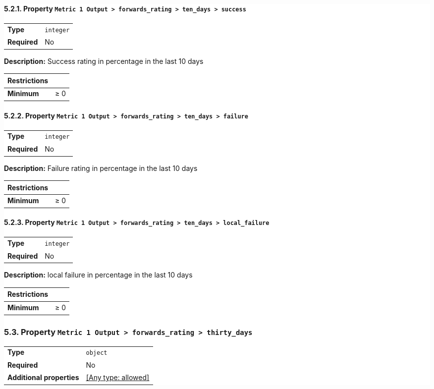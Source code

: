 #### <a name="forwards_rating_ten_days_success"></a>5.2.1. Property `Metric 1 Output > forwards_rating > ten_days > success`

|              |           |
| ------------ | --------- |
| **Type**     | `integer` |
| **Required** | No        |

**Description:** Success rating in percentage in the last 10 days

| Restrictions |        |
| ------------ | ------ |
| **Minimum**  | &ge; 0 |

#### <a name="forwards_rating_ten_days_failure"></a>5.2.2. Property `Metric 1 Output > forwards_rating > ten_days > failure`

|              |           |
| ------------ | --------- |
| **Type**     | `integer` |
| **Required** | No        |

**Description:** Failure rating in percentage in the last 10 days

| Restrictions |        |
| ------------ | ------ |
| **Minimum**  | &ge; 0 |

#### <a name="forwards_rating_ten_days_local_failure"></a>5.2.3. Property `Metric 1 Output > forwards_rating > ten_days > local_failure`

|              |           |
| ------------ | --------- |
| **Type**     | `integer` |
| **Required** | No        |

**Description:** local failure in percentage in the last 10 days

| Restrictions |        |
| ------------ | ------ |
| **Minimum**  | &ge; 0 |

### <a name="forwards_rating_thirty_days"></a>5.3. Property `Metric 1 Output > forwards_rating > thirty_days`

|                           |                                                                           |
| ------------------------- | ------------------------------------------------------------------------- |
| **Type**                  | `object`                                                                  |
| **Required**              | No                                                                        |
| **Additional properties** | [[Any type: allowed]](# "Additional Properties of any type are allowed.") |
